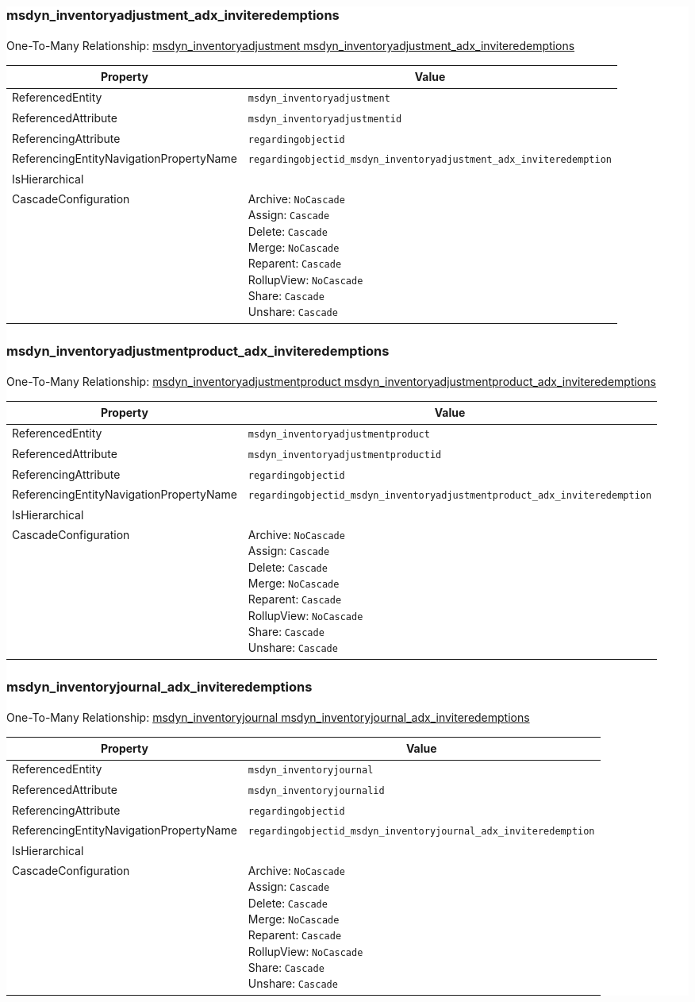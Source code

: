 ### <a name="BKMK_msdyn_inventoryadjustment_adx_inviteredemptions"></a> msdyn_inventoryadjustment_adx_inviteredemptions

One-To-Many Relationship: [msdyn_inventoryadjustment msdyn_inventoryadjustment_adx_inviteredemptions](msdyn_inventoryadjustment.md#BKMK_msdyn_inventoryadjustment_adx_inviteredemptions)

|Property|Value|
|---|---|
|ReferencedEntity|`msdyn_inventoryadjustment`|
|ReferencedAttribute|`msdyn_inventoryadjustmentid`|
|ReferencingAttribute|`regardingobjectid`|
|ReferencingEntityNavigationPropertyName|`regardingobjectid_msdyn_inventoryadjustment_adx_inviteredemption`|
|IsHierarchical||
|CascadeConfiguration|Archive: `NoCascade`<br />Assign: `Cascade`<br />Delete: `Cascade`<br />Merge: `NoCascade`<br />Reparent: `Cascade`<br />RollupView: `NoCascade`<br />Share: `Cascade`<br />Unshare: `Cascade`|

### <a name="BKMK_msdyn_inventoryadjustmentproduct_adx_inviteredemptions"></a> msdyn_inventoryadjustmentproduct_adx_inviteredemptions

One-To-Many Relationship: [msdyn_inventoryadjustmentproduct msdyn_inventoryadjustmentproduct_adx_inviteredemptions](msdyn_inventoryadjustmentproduct.md#BKMK_msdyn_inventoryadjustmentproduct_adx_inviteredemptions)

|Property|Value|
|---|---|
|ReferencedEntity|`msdyn_inventoryadjustmentproduct`|
|ReferencedAttribute|`msdyn_inventoryadjustmentproductid`|
|ReferencingAttribute|`regardingobjectid`|
|ReferencingEntityNavigationPropertyName|`regardingobjectid_msdyn_inventoryadjustmentproduct_adx_inviteredemption`|
|IsHierarchical||
|CascadeConfiguration|Archive: `NoCascade`<br />Assign: `Cascade`<br />Delete: `Cascade`<br />Merge: `NoCascade`<br />Reparent: `Cascade`<br />RollupView: `NoCascade`<br />Share: `Cascade`<br />Unshare: `Cascade`|

### <a name="BKMK_msdyn_inventoryjournal_adx_inviteredemptions"></a> msdyn_inventoryjournal_adx_inviteredemptions

One-To-Many Relationship: [msdyn_inventoryjournal msdyn_inventoryjournal_adx_inviteredemptions](msdyn_inventoryjournal.md#BKMK_msdyn_inventoryjournal_adx_inviteredemptions)

|Property|Value|
|---|---|
|ReferencedEntity|`msdyn_inventoryjournal`|
|ReferencedAttribute|`msdyn_inventoryjournalid`|
|ReferencingAttribute|`regardingobjectid`|
|ReferencingEntityNavigationPropertyName|`regardingobjectid_msdyn_inventoryjournal_adx_inviteredemption`|
|IsHierarchical||
|CascadeConfiguration|Archive: `NoCascade`<br />Assign: `Cascade`<br />Delete: `Cascade`<br />Merge: `NoCascade`<br />Reparent: `Cascade`<br />RollupView: `NoCascade`<br />Share: `Cascade`<br />Unshare: `Cascade`|
